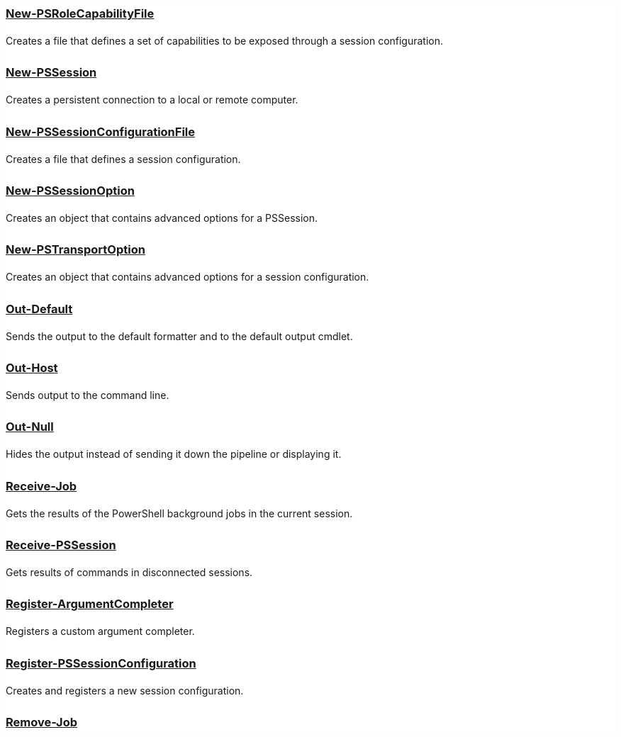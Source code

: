 ### [New-PSRoleCapabilityFile](New-PSRoleCapabilityFile.md)

Creates a file that defines a set of capabilities to be exposed through a session configuration.

### [New-PSSession](New-PSSession.md)

Creates a persistent connection to a local or remote computer.

### [New-PSSessionConfigurationFile](New-PSSessionConfigurationFile.md)

Creates a file that defines a session configuration.

### [New-PSSessionOption](New-PSSessionOption.md)

Creates an object that contains advanced options for a PSSession.

### [New-PSTransportOption](New-PSTransportOption.md)

Creates an object that contains advanced options for a session configuration.

### [Out-Default](Out-Default.md)

Sends the output to the default formatter and to the default output cmdlet.

### [Out-Host](Out-Host.md)

Sends output to the command line.

### [Out-Null](Out-Null.md)

Hides the output instead of sending it down the pipeline or displaying it.

### [Receive-Job](Receive-Job.md)

Gets the results of the PowerShell background jobs in the current session.

### [Receive-PSSession](Receive-PSSession.md)

Gets results of commands in disconnected sessions.

### [Register-ArgumentCompleter](Register-ArgumentCompleter.md)

Registers a custom argument completer.

### [Register-PSSessionConfiguration](Register-PSSessionConfiguration.md)

Creates and registers a new session configuration.

### [Remove-Job](Remove-Job.md)
